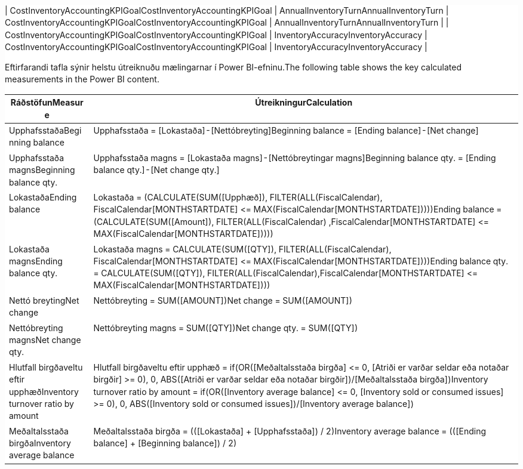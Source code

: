 | <span data-ttu-id="1bd8d-257">CostInventoryAccountingKPIGoal</span><span class="sxs-lookup"><span data-stu-id="1bd8d-257">CostInventoryAccountingKPIGoal</span></span>  | <span data-ttu-id="1bd8d-258">AnnualInventoryTurn</span><span class="sxs-lookup"><span data-stu-id="1bd8d-258">AnnualInventoryTurn</span></span>        | <span data-ttu-id="1bd8d-259">CostInventoryAccountingKPIGoal</span><span class="sxs-lookup"><span data-stu-id="1bd8d-259">CostInventoryAccountingKPIGoal</span></span>         | <span data-ttu-id="1bd8d-260">AnnualInventoryTurn</span><span class="sxs-lookup"><span data-stu-id="1bd8d-260">AnnualInventoryTurn</span></span> |
| <span data-ttu-id="1bd8d-261">CostInventoryAccountingKPIGoal</span><span class="sxs-lookup"><span data-stu-id="1bd8d-261">CostInventoryAccountingKPIGoal</span></span>  | <span data-ttu-id="1bd8d-262">InventoryAccuracy</span><span class="sxs-lookup"><span data-stu-id="1bd8d-262">InventoryAccuracy</span></span>          | <span data-ttu-id="1bd8d-263">CostInventoryAccountingKPIGoal</span><span class="sxs-lookup"><span data-stu-id="1bd8d-263">CostInventoryAccountingKPIGoal</span></span>         | <span data-ttu-id="1bd8d-264">InventoryAccuracy</span><span class="sxs-lookup"><span data-stu-id="1bd8d-264">InventoryAccuracy</span></span>   |

<span data-ttu-id="1bd8d-265">Eftirfarandi tafla sýnir helstu útreiknuðu mælingarnar í Power BI-efninu.</span><span class="sxs-lookup"><span data-stu-id="1bd8d-265">The following table shows the key calculated measurements in the Power BI content.</span></span>

| <span data-ttu-id="1bd8d-266">Ráðstöfun</span><span class="sxs-lookup"><span data-stu-id="1bd8d-266">Measure</span></span>                            | <span data-ttu-id="1bd8d-267">Útreikningur</span><span class="sxs-lookup"><span data-stu-id="1bd8d-267">Calculation</span></span> |
|------------------------------------|-------------|
| <span data-ttu-id="1bd8d-268">Upphafsstaða</span><span class="sxs-lookup"><span data-stu-id="1bd8d-268">Beginning balance</span></span>                  | <span data-ttu-id="1bd8d-269">Upphafsstaða = \[Lokastaða\]-\[Nettóbreyting\]</span><span class="sxs-lookup"><span data-stu-id="1bd8d-269">Beginning balance = \[Ending balance\]-\[Net change\]</span></span> |
| <span data-ttu-id="1bd8d-270">Upphafsstaða magns</span><span class="sxs-lookup"><span data-stu-id="1bd8d-270">Beginning balance qty.</span></span>             | <span data-ttu-id="1bd8d-271">Upphafsstaða magns = \[Lokastaða magns\]-\[Nettóbreytingar magns\]</span><span class="sxs-lookup"><span data-stu-id="1bd8d-271">Beginning balance qty. = \[Ending balance qty.\]-\[Net change qty.\]</span></span> |
| <span data-ttu-id="1bd8d-272">Lokastaða</span><span class="sxs-lookup"><span data-stu-id="1bd8d-272">Ending balance</span></span>                     | <span data-ttu-id="1bd8d-273">Lokastaða = (CALCULATE(SUM(\[Upphæð\]), FILTER(ALL(FiscalCalendar), FiscalCalendar\[MONTHSTARTDATE\] \<= MAX(FiscalCalendar\[MONTHSTARTDATE\]))))</span><span class="sxs-lookup"><span data-stu-id="1bd8d-273">Ending balance = (CALCULATE(SUM(\[Amount\]), FILTER(ALL(FiscalCalendar) ,FiscalCalendar\[MONTHSTARTDATE\] \<= MAX(FiscalCalendar\[MONTHSTARTDATE\]))))</span></span> |
| <span data-ttu-id="1bd8d-274">Lokastaða magns</span><span class="sxs-lookup"><span data-stu-id="1bd8d-274">Ending balance qty.</span></span>                | <span data-ttu-id="1bd8d-275">Lokastaða magns = CALCULATE(SUM(\[QTY\]), FILTER(ALL(FiscalCalendar), FiscalCalendar\[MONTHSTARTDATE\] \<= MAX(FiscalCalendar\[MONTHSTARTDATE\])))</span><span class="sxs-lookup"><span data-stu-id="1bd8d-275">Ending balance qty. = CALCULATE(SUM(\[QTY\]), FILTER(ALL(FiscalCalendar),FiscalCalendar\[MONTHSTARTDATE\] \<= MAX(FiscalCalendar\[MONTHSTARTDATE\])))</span></span> |
| <span data-ttu-id="1bd8d-276">Nettó breyting</span><span class="sxs-lookup"><span data-stu-id="1bd8d-276">Net change</span></span>                         | <span data-ttu-id="1bd8d-277">Nettóbreyting = SUM(\[AMOUNT\])</span><span class="sxs-lookup"><span data-stu-id="1bd8d-277">Net change = SUM(\[AMOUNT\])</span></span> |
| <span data-ttu-id="1bd8d-278">Nettóbreyting magns</span><span class="sxs-lookup"><span data-stu-id="1bd8d-278">Net change qty.</span></span>                    | <span data-ttu-id="1bd8d-279">Nettóbreyting magns = SUM(\[QTY\])</span><span class="sxs-lookup"><span data-stu-id="1bd8d-279">Net change qty. = SUM(\[QTY\])</span></span> |
| <span data-ttu-id="1bd8d-280">Hlutfall birgðaveltu eftir upphæð</span><span class="sxs-lookup"><span data-stu-id="1bd8d-280">Inventory turnover ratio by amount</span></span> | <span data-ttu-id="1bd8d-281">Hlutfall birgðaveltu eftir upphæð = if(OR(\[Meðaltalsstaða birgða\] \<= 0, \[Atriði er varðar seldar eða notaðar birgðir\] \>= 0), 0, ABS(\[Atriði er varðar seldar eða notaðar birgðir\])/\[Meðaltalsstaða birgða\])</span><span class="sxs-lookup"><span data-stu-id="1bd8d-281">Inventory turnover ratio by amount = if(OR(\[Inventory average balance\] \<= 0, \[Inventory sold or consumed issues\] \>= 0), 0, ABS(\[Inventory sold or consumed issues\])/\[Inventory average balance\])</span></span> |
| <span data-ttu-id="1bd8d-282">Meðaltalsstaða birgða</span><span class="sxs-lookup"><span data-stu-id="1bd8d-282">Inventory average balance</span></span>          | <span data-ttu-id="1bd8d-283">Meðaltalsstaða birgða = ((\[Lokastaða\] + \[Upphafsstaða\]) / 2)</span><span class="sxs-lookup"><span data-stu-id="1bd8d-283">Inventory average balance = ((\[Ending balance\] + \[Beginning balance\]) / 2)</span></span> |